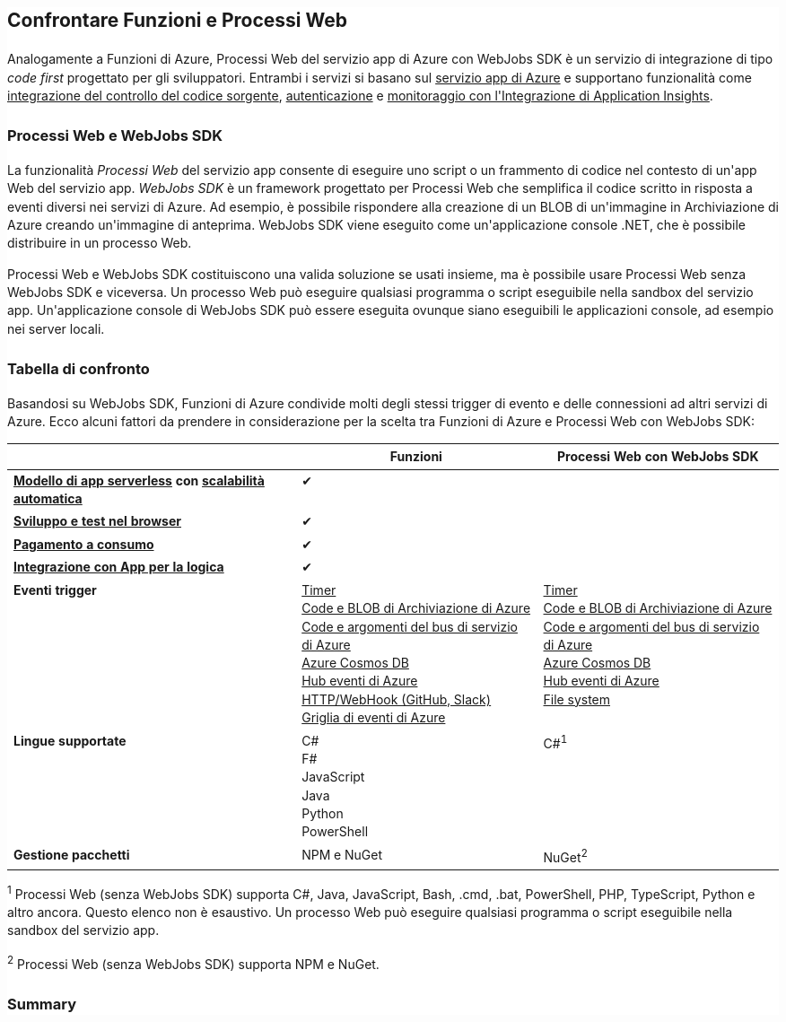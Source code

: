 ## <a name="compare-functions-and-webjobs"></a>Confrontare Funzioni e Processi Web

Analogamente a Funzioni di Azure, Processi Web del servizio app di Azure con WebJobs SDK è un servizio di integrazione di tipo *code first* progettato per gli sviluppatori. Entrambi i servizi si basano sul [servizio app di Azure](../app-service/overview.md) e supportano funzionalità come [integrazione del controllo del codice sorgente](../app-service/deploy-continuous-deployment.md), [autenticazione](../app-service/overview-authentication-authorization.md) e [monitoraggio con l'Integrazione di Application Insights](functions-monitoring.md).

### <a name="webjobs-and-the-webjobs-sdk"></a>Processi Web e WebJobs SDK

La funzionalità *Processi Web* del servizio app consente di eseguire uno script o un frammento di codice nel contesto di un'app Web del servizio app. *WebJobs SDK* è un framework progettato per Processi Web che semplifica il codice scritto in risposta a eventi diversi nei servizi di Azure. Ad esempio, è possibile rispondere alla creazione di un BLOB di un'immagine in Archiviazione di Azure creando un'immagine di anteprima. WebJobs SDK viene eseguito come un'applicazione console .NET, che è possibile distribuire in un processo Web. 

Processi Web e WebJobs SDK costituiscono una valida soluzione se usati insieme, ma è possibile usare Processi Web senza WebJobs SDK e viceversa. Un processo Web può eseguire qualsiasi programma o script eseguibile nella sandbox del servizio app. Un'applicazione console di WebJobs SDK può essere eseguita ovunque siano eseguibili le applicazioni console, ad esempio nei server locali.

### <a name="comparison-table"></a>Tabella di confronto

Basandosi su WebJobs SDK, Funzioni di Azure condivide molti degli stessi trigger di evento e delle connessioni ad altri servizi di Azure. Ecco alcuni fattori da prendere in considerazione per la scelta tra Funzioni di Azure e Processi Web con WebJobs SDK:

|  | Funzioni | Processi Web con WebJobs SDK |
| --- | --- | --- |
|**[Modello di app serverless](https://azure.microsoft.com/solutions/serverless/) con [scalabilità automatica](functions-scale.md#how-the-consumption-and-premium-plans-work)**|✔||
|**[Sviluppo e test nel browser](functions-create-first-azure-function.md)** |✔||
|**[Pagamento a consumo](functions-scale.md#consumption-plan)**|✔||
|**[Integrazione con App per la logica](functions-twitter-email.md)**|✔||
| **Eventi trigger** |[Timer](functions-bindings-timer.md)<br>[Code e BLOB di Archiviazione di Azure](functions-bindings-storage-blob.md)<br>[Code e argomenti del bus di servizio di Azure](functions-bindings-service-bus.md)<br>[Azure Cosmos DB](functions-bindings-cosmosdb.md)<br>[Hub eventi di Azure](functions-bindings-event-hubs.md)<br>[HTTP/WebHook (GitHub, Slack)](functions-bindings-http-webhook.md)<br>[Griglia di eventi di Azure](functions-bindings-event-grid.md)|[Timer](functions-bindings-timer.md)<br>[Code e BLOB di Archiviazione di Azure](functions-bindings-storage-blob.md)<br>[Code e argomenti del bus di servizio di Azure](functions-bindings-service-bus.md)<br>[Azure Cosmos DB](functions-bindings-cosmosdb.md)<br>[Hub eventi di Azure](functions-bindings-event-hubs.md)<br>[File system](https://github.com/Azure/azure-webjobs-sdk-extensions/blob/master/src/WebJobs.Extensions/Extensions/Files/FileTriggerAttribute.cs)|
| **Lingue supportate**  |C#<br>F#<br>JavaScript<br>Java<br>Python<br>PowerShell |C#<sup>1</sup>|
|**Gestione pacchetti**|NPM e NuGet|NuGet<sup>2</sup>|

<sup>1</sup> Processi Web (senza WebJobs SDK) supporta C#, Java, JavaScript, Bash, .cmd, .bat, PowerShell, PHP, TypeScript, Python e altro ancora. Questo elenco non è esaustivo. Un processo Web può eseguire qualsiasi programma o script eseguibile nella sandbox del servizio app.

<sup>2</sup> Processi Web (senza WebJobs SDK) supporta NPM e NuGet.

### <a name="summary"></a>Summary
